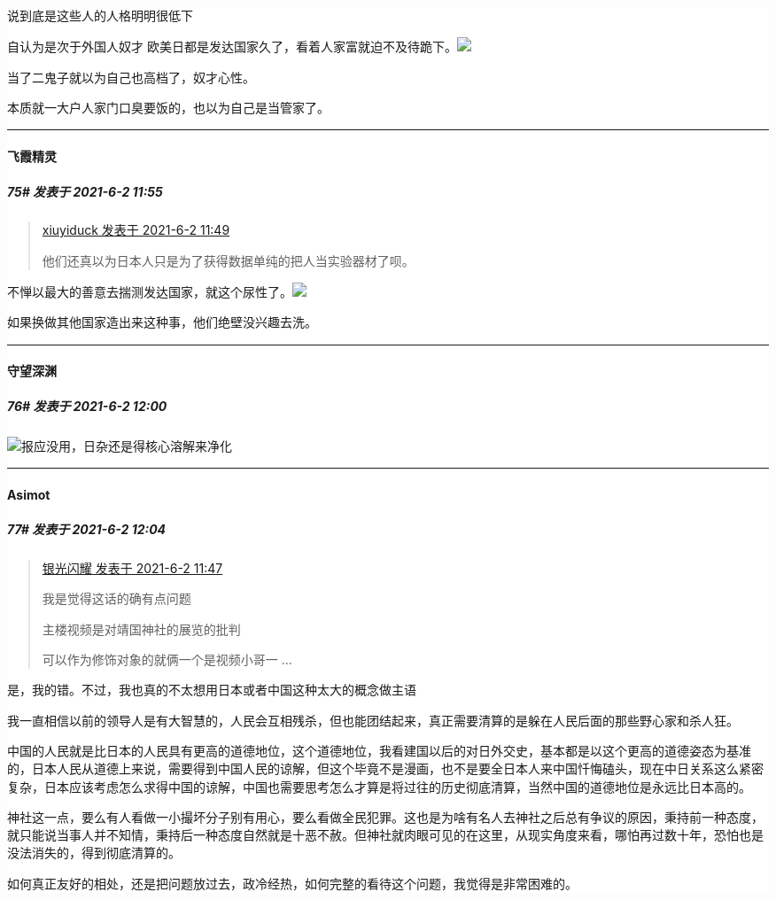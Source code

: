 说到底是这些人的人格明明很低下

自认为是次于外国人奴才</blockquote>
欧美日都是发达国家久了，看着人家富就迫不及待跪下。<img src="https://static.saraba1st.com/image/smiley/face2017/067.png" referrerpolicy="no-referrer">

当了二鬼子就以为自己也高档了，奴才心性。

本质就一大户人家门口臭要饭的，也以为自己是当管家了。


*****

####  飞霞精灵  
##### 75#       发表于 2021-6-2 11:55


<blockquote><a href="httphttps://bbs.saraba1st.com/2b/forum.php?mod=redirect&amp;goto=findpost&amp;pid=51448576&amp;ptid=2007534" target="_blank">xiuyiduck 发表于 2021-6-2 11:49</a>

他们还真以为日本人只是为了获得数据单纯的把人当实验器材了呗。</blockquote>
不惮以最大的善意去揣测发达国家，就这个尿性了。<img src="https://static.saraba1st.com/image/smiley/face2017/067.png" referrerpolicy="no-referrer">

如果换做其他国家造出来这种事，他们绝壁没兴趣去洗。


*****

####  守望深渊  
##### 76#       发表于 2021-6-2 12:00


<img src="https://static.saraba1st.com/image/smiley/face2017/037.png" referrerpolicy="no-referrer">报应没用，日杂还是得核心溶解来净化


*****

####  Asimot  
##### 77#       发表于 2021-6-2 12:04


<blockquote><a href="httphttps://bbs.saraba1st.com/2b/forum.php?mod=redirect&amp;goto=findpost&amp;pid=51448548&amp;ptid=2007534" target="_blank">银光闪耀 发表于 2021-6-2 11:47</a>

我是觉得这话的确有点问题 

主楼视频是对靖国神社的展览的批判 

可以作为修饰对象的就俩一个是视频小哥一 ...</blockquote>
是，我的错。不过，我也真的不太想用日本或者中国这种太大的概念做主语

我一直相信以前的领导人是有大智慧的，人民会互相残杀，但也能团结起来，真正需要清算的是躲在人民后面的那些野心家和杀人狂。

中国的人民就是比日本的人民具有更高的道德地位，这个道德地位，我看建国以后的对日外交史，基本都是以这个更高的道德姿态为基准的，日本人民从道德上来说，需要得到中国人民的谅解，但这个毕竟不是漫画，也不是要全日本人来中国忏悔磕头，现在中日关系这么紧密复杂，日本应该考虑怎么求得中国的谅解，中国也需要思考怎么才算是将过往的历史彻底清算，当然中国的道德地位是永远比日本高的。

神社这一点，要么有人看做一小撮坏分子别有用心，要么看做全民犯罪。这也是为啥有名人去神社之后总有争议的原因，秉持前一种态度，就只能说当事人并不知情，秉持后一种态度自然就是十恶不赦。但神社就肉眼可见的在这里，从现实角度来看，哪怕再过数十年，恐怕也是没法消失的，得到彻底清算的。

如何真正友好的相处，还是把问题放过去，政冷经热，如何完整的看待这个问题，我觉得是非常困难的。
